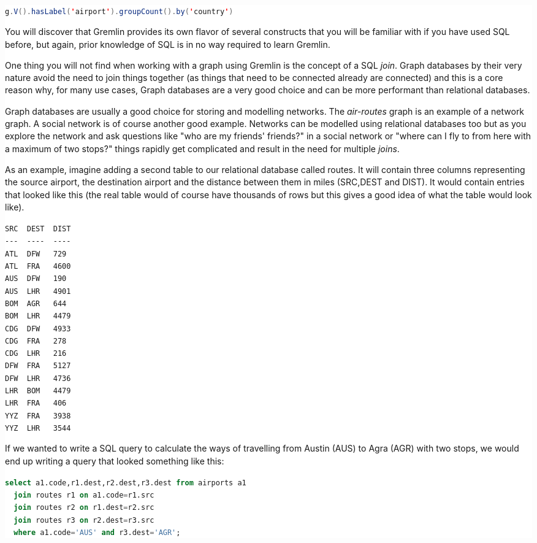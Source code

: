 ``` java
g.V().hasLabel('airport').groupCount().by('country')
```

You will discover that Gremlin provides its own flavor of several
constructs that you will be familiar with if you have used SQL before,
but again, prior knowledge of SQL is in no way required to learn
Gremlin.

One thing you will not find when working with a graph using Gremlin is
the concept of a SQL *join*. Graph databases by their very nature avoid
the need to join things together (as things that need to be connected
already are connected) and this is a core reason why, for many use
cases, Graph databases are a very good choice and can be more performant
than relational databases.

Graph databases are usually a good choice for storing and modelling
networks. The *air-routes* graph is an example of a network graph. A
social network is of course another good example. Networks can be
modelled using relational databases too but as you explore the network
and ask questions like \"who are my friends\' friends?\" in a social
network or \"where can I fly to from here with a maximum of two stops?\"
things rapidly get complicated and result in the need for multiple
*joins*.

As an example, imagine adding a second table to our relational database
called routes. It will contain three columns representing the source
airport, the destination airport and the distance between them in miles
(SRC,DEST and DIST). It would contain entries that looked like this (the
real table would of course have thousands of rows but this gives a good
idea of what the table would look like).

    SRC  DEST  DIST
    ---  ----  ----
    ATL  DFW   729
    ATL  FRA   4600
    AUS  DFW   190
    AUS  LHR   4901
    BOM  AGR   644
    BOM  LHR   4479
    CDG  DFW   4933
    CDG  FRA   278
    CDG  LHR   216
    DFW  FRA   5127
    DFW  LHR   4736
    LHR  BOM   4479
    LHR  FRA   406
    YYZ  FRA   3938
    YYZ  LHR   3544

If we wanted to write a SQL query to calculate the ways of travelling
from Austin (AUS) to Agra (AGR) with two stops, we would end up writing
a query that looked something like this:

``` sql
select a1.code,r1.dest,r2.dest,r3.dest from airports a1
  join routes r1 on a1.code=r1.src
  join routes r2 on r1.dest=r2.src
  join routes r3 on r2.dest=r3.src
  where a1.code='AUS' and r3.dest='AGR';
```
